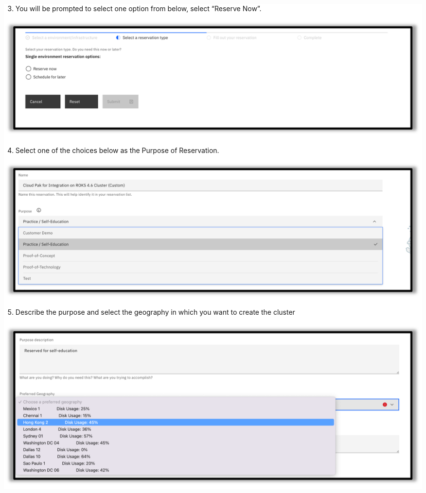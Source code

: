 3. You will be prompted to select one option from below, select “Reserve Now”.

![alt text](https://github.com/ANZ-CP4I-Practicum/scenario3/blob/main/images/CI2.png?raw=true)

4. Select one of the choices below as the Purpose of Reservation.

![alt text](https://github.com/ANZ-CP4I-Practicum/scenario3/blob/main/images/CI3.png?raw=true)

5. Describe the purpose and select the geography in which you want to create the cluster

![alt text](https://github.com/ANZ-CP4I-Practicum/scenario3/blob/main/images/CI4.png?raw=true)
